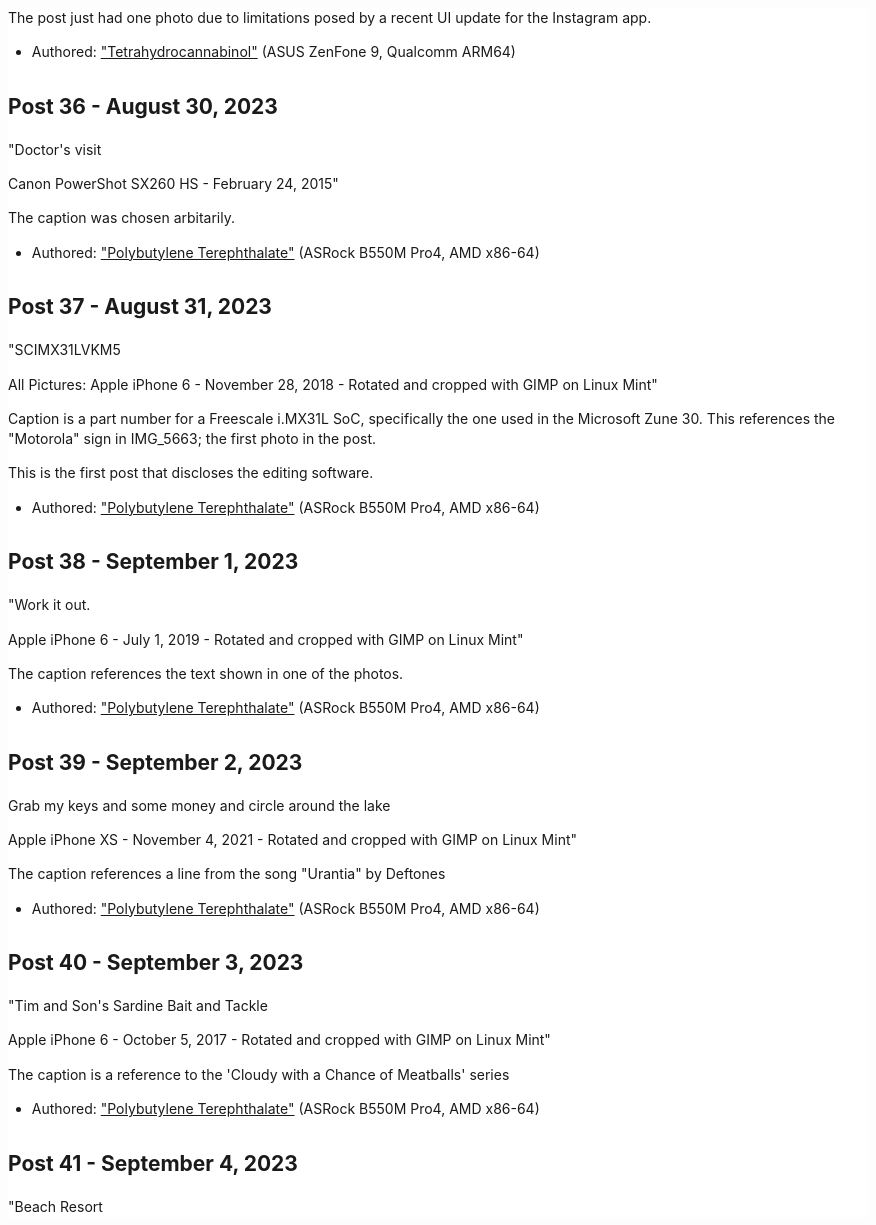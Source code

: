 The post just had one photo due to limitations posed by a recent UI update for the Instagram app. 

- Authored: ["Tetrahydrocannabinol"](../pc_thc/) (ASUS ZenFone 9, Qualcomm ARM64)

## Post 36 - August 30, 2023
"Doctor's visit

Canon PowerShot SX260 HS - February 24, 2015"

The caption was chosen arbitarily.

- Authored: ["Polybutylene Terephthalate"](../pc_pbt/) (ASRock B550M Pro4, AMD x86-64)

## Post 37 - August 31, 2023
"SCIMX31LVKM5

All Pictures: Apple iPhone 6 - November 28, 2018 - Rotated and cropped with GIMP on Linux Mint"

Caption is a part number for a Freescale i.MX31L SoC, specifically the one used in the Microsoft Zune 30. This references the "Motorola" sign in IMG_5663; the first photo in the post.

This is the first post that discloses the editing software.

- Authored: ["Polybutylene Terephthalate"](../pc_pbt/) (ASRock B550M Pro4, AMD x86-64)

## Post 38 - September 1, 2023
"Work it out.

Apple iPhone 6 - July 1, 2019 - Rotated and cropped with GIMP on Linux Mint"

The caption references the text shown in one of the photos.

- Authored: ["Polybutylene Terephthalate"](../pc_pbt/) (ASRock B550M Pro4, AMD x86-64)

## Post 39 - September 2, 2023
Grab my keys and some money and circle around the lake

Apple iPhone XS - November 4, 2021 - Rotated and cropped with GIMP on Linux Mint"

The caption references a line from the song "Urantia" by Deftones

- Authored: ["Polybutylene Terephthalate"](../pc_pbt/) (ASRock B550M Pro4, AMD x86-64)

## Post 40 - September 3, 2023
"Tim and Son's Sardine Bait and Tackle

Apple iPhone 6 - October 5, 2017 - Rotated and cropped with GIMP on Linux Mint"

The caption is a reference to the 'Cloudy with a Chance of Meatballs' series

- Authored: ["Polybutylene Terephthalate"](../pc_pbt/) (ASRock B550M Pro4, AMD x86-64)

## Post 41 - September 4, 2023
"Beach Resort
